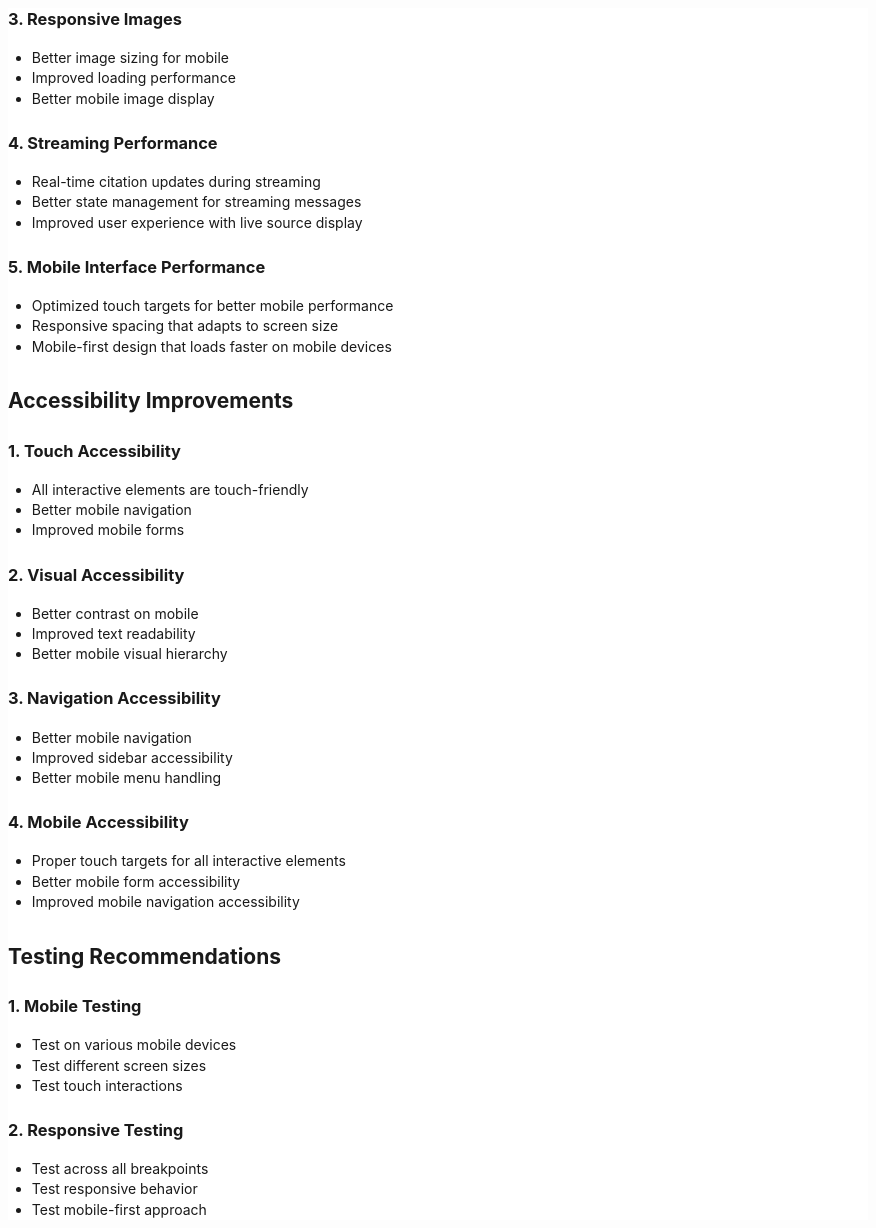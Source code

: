 ### 3. Responsive Images
- Better image sizing for mobile
- Improved loading performance
- Better mobile image display

### 4. Streaming Performance
- Real-time citation updates during streaming
- Better state management for streaming messages
- Improved user experience with live source display

### 5. Mobile Interface Performance
- Optimized touch targets for better mobile performance
- Responsive spacing that adapts to screen size
- Mobile-first design that loads faster on mobile devices

## Accessibility Improvements

### 1. Touch Accessibility
- All interactive elements are touch-friendly
- Better mobile navigation
- Improved mobile forms

### 2. Visual Accessibility
- Better contrast on mobile
- Improved text readability
- Better mobile visual hierarchy

### 3. Navigation Accessibility
- Better mobile navigation
- Improved sidebar accessibility
- Better mobile menu handling

### 4. Mobile Accessibility
- Proper touch targets for all interactive elements
- Better mobile form accessibility
- Improved mobile navigation accessibility

## Testing Recommendations

### 1. Mobile Testing
- Test on various mobile devices
- Test different screen sizes
- Test touch interactions

### 2. Responsive Testing
- Test across all breakpoints
- Test responsive behavior
- Test mobile-first approach
